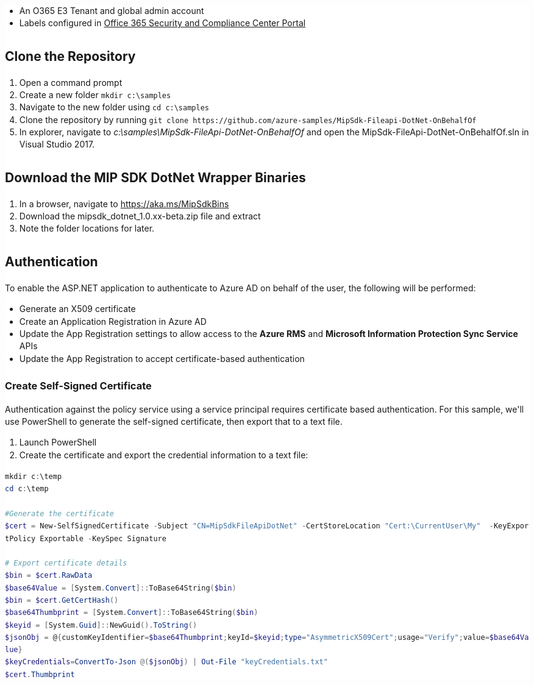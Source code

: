 - An O365 E3 Tenant and global admin account
- Labels configured in [Office 365 Security and Compliance Center Portal](https://protection.office.com)

## Clone the Repository

1. Open a command prompt
2. Create a new folder `mkdir c:\samples`
3. Navigate to the new folder using `cd c:\samples`
4. Clone the repository by running `git clone https://github.com/azure-samples/MipSdk-Fileapi-DotNet-OnBehalfOf`
5. In explorer, navigate to *c:\samples\MipSdk-FileApi-DotNet-OnBehalfOf* and open the MipSdk-FileApi-DotNet-OnBehalfOf.sln in Visual Studio 2017.

## Download the MIP SDK DotNet Wrapper Binaries

1. In a browser, navigate to https://aka.ms/MipSdkBins
2. Download the mipsdk_dotnet_1.0.xx-beta.zip file and extract
3. Note the folder locations for later.

## Authentication

To enable the ASP.NET application to authenticate to Azure AD on behalf of the user, the following will be performed:

- Generate an X509 certificate
- Create an Application Registration in Azure AD
- Update the App Registration settings to allow access to the **Azure RMS** and **Microsoft Information Protection Sync Service** APIs
- Update the App Registration to accept certificate-based authentication

### Create Self-Signed Certificate

Authentication against the policy service using a service principal requires certificate based authentication. For this sample, we'll use PowerShell to generate the self-signed certificate, then export that to a text file.

1. Launch PowerShell
2. Create the certificate and export the credential information to a text file:

```powershell
mkdir c:\temp
cd c:\temp

#Generate the certificate
$cert = New-SelfSignedCertificate -Subject "CN=MipSdkFileApiDotNet" -CertStoreLocation "Cert:\CurrentUser\My"  -KeyExportPolicy Exportable -KeySpec Signature

# Export certificate details
$bin = $cert.RawData
$base64Value = [System.Convert]::ToBase64String($bin)
$bin = $cert.GetCertHash()
$base64Thumbprint = [System.Convert]::ToBase64String($bin)
$keyid = [System.Guid]::NewGuid().ToString()
$jsonObj = @{customKeyIdentifier=$base64Thumbprint;keyId=$keyid;type="AsymmetricX509Cert";usage="Verify";value=$base64Value}
$keyCredentials=ConvertTo-Json @($jsonObj) | Out-File "keyCredentials.txt"
$cert.Thumbprint
```
